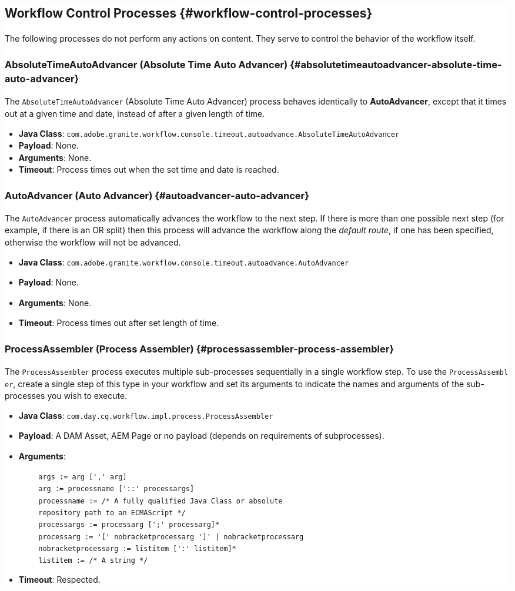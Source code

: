 ## Workflow Control Processes {#workflow-control-processes}

The following processes do not perform any actions on content. They serve to control the behavior of the workflow itself.

### AbsoluteTimeAutoAdvancer (Absolute Time Auto Advancer) {#absolutetimeautoadvancer-absolute-time-auto-advancer}

The `AbsoluteTimeAutoAdvancer` (Absolute Time Auto Advancer) process behaves identically to **AutoAdvancer**, except that it times out at a given time and date, instead of after a given length of time.

* **Java Class**: `com.adobe.granite.workflow.console.timeout.autoadvance.AbsoluteTimeAutoAdvancer`
* **Payload**: None.
* **Arguments**: None.
* **Timeout**: Process times out when the set time and date is reached.

### AutoAdvancer (Auto Advancer) {#autoadvancer-auto-advancer}

The `AutoAdvancer` process automatically advances the workflow to the next step. If there is more than one possible next step (for example, if there is an OR split) then this process will advance the workflow along the *default route*, if one has been specified, otherwise the workflow will not be advanced.

* **Java Class**: `com.adobe.granite.workflow.console.timeout.autoadvance.AutoAdvancer`

* **Payload**: None.
* **Arguments**: None.
* **Timeout**: Process times out after set length of time.

### ProcessAssembler (Process Assembler) {#processassembler-process-assembler}

The `ProcessAssembler` process executes multiple sub-processes sequentially in a single workflow step. To use the `ProcessAssembler`, create a single step of this type in your workflow and set its arguments to indicate the names and arguments of the sub-processes you wish to execute.

* **Java Class**: `com.day.cq.workflow.impl.process.ProcessAssembler`

* **Payload**: A DAM Asset, AEM Page or no payload (depends on requirements of subprocesses).
* **Arguments**:

```
        args := arg [',' arg]
        arg := processname ['::' processargs]
        processname := /* A fully qualified Java Class or absolute
        repository path to an ECMAScript */
        processargs := processarg [';' processarg]*
        processarg := '[' nobracketprocessarg ']' | nobracketprocessarg
        nobracketprocessarg := listitem [':' listitem]*
        listitem := /* A string */
```

* **Timeout**: Respected.
